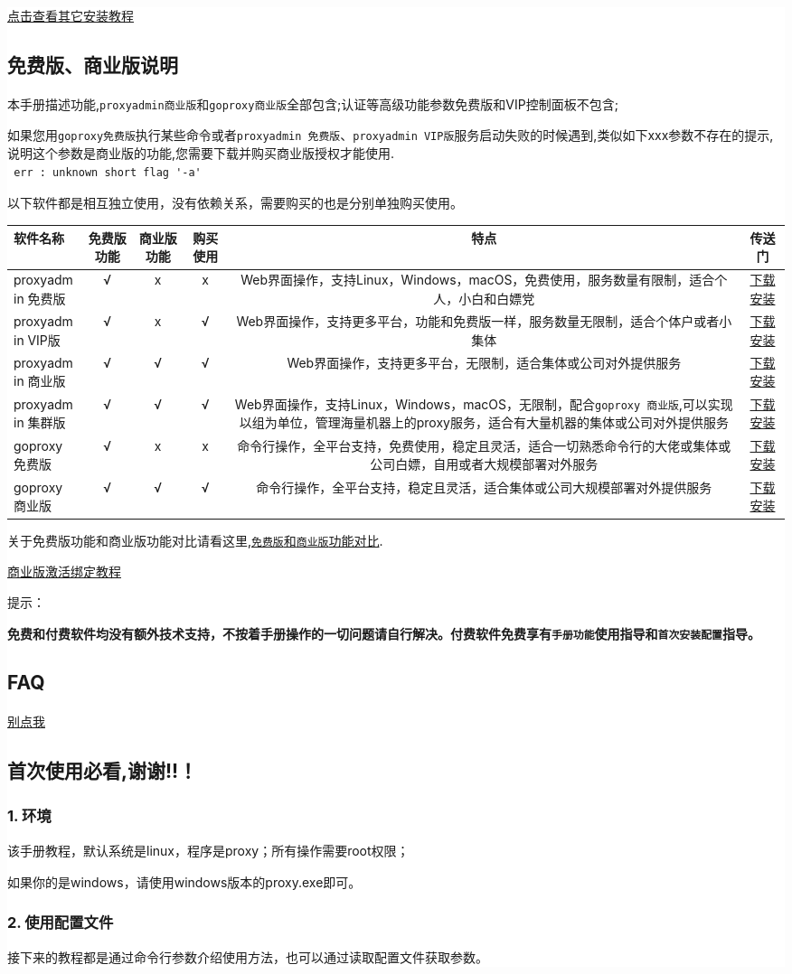 [点击查看其它安装教程](https://github.com/snail007/goproxy/blob/master/README_ZH.md#%E6%89%8B%E5%8A%A8%E5%AE%89%E8%A3%85-goproxy)

## 免费版、商业版说明

本手册描述功能,`proxyadmin商业版`和`goproxy商业版`全部包含;认证等高级功能参数免费版和VIP控制面板不包含;

如果您用`goproxy免费版`执行某些命令或者`proxyadmin 免费版`、`proxyadmin VIP版`服务启动失败的时候遇到,类似如下xxx参数不存在的提示,说明这个参数是商业版的功能,您需要下载并购买商业版授权才能使用.  
` err : unknown short flag '-a'`

以下软件都是相互独立使用，没有依赖关系，需要购买的也是分别单独购买使用。

软件名称 | 免费版功能 | 商业版功能 | 购买使用 | 特点 | 传送门
:----------- | :---: | :---: | :---: | :---: | :---:
proxyadmin 免费版 |   √ |   x |   x| Web界面操作，支持Linux，Windows，macOS，免费使用，服务数量有限制，适合个人，小白和白嫖党 | [下载安装](https://github.com/snail007/proxy_admin_free)
proxyadmin VIP版 |   √ |   x |   √| Web界面操作，支持更多平台，功能和免费版一样，服务数量无限制，适合个体户或者小集体 | [下载安装](https://github.com/snail007/proxy-admin-vip)
proxyadmin 商业版 |   √ |   √ |   √|Web界面操作，支持更多平台，无限制，适合集体或公司对外提供服务 | [下载安装](https://github.com/snail007/proxy-admin-commercial)
proxyadmin 集群版|   √ |   √ |   √|Web界面操作，支持Linux，Windows，macOS，无限制，配合`goproxy 商业版`,可以实现以组为单位，管理海量机器上的proxy服务，适合有大量机器的集体或公司对外提供服务 | [下载安装](https://github.com/snail007/proxy-admin-cluster)
goproxy 免费版 |   √ |   x |   x|命令行操作，全平台支持，免费使用，稳定且灵活，适合一切熟悉命令行的大佬或集体或公司白嫖，自用或者大规模部署对外服务 | [下载安装](https://github.com/snail007/goproxy)
goproxy 商业版|   √ |   √ |   √|命令行操作，全平台支持，稳定且灵活，适合集体或公司大规模部署对外提供服务 | [下载安装](https://github.com/snail007/goproxy)

关于免费版功能和商业版功能对比请看这里,[`免费版`和`商业版`功能对比](https://snail007.host900.com/goproxy/page/free_vs_commercial/).

[商业版激活绑定教程](https://snail007.host900.com/goproxy/page/free_vs_commercial/)

提示：

**免费和付费软件均没有额外技术支持，不按着手册操作的一切问题请自行解决。付费软件免费享有`手册功能`使用指导和`首次安装配置`指导。**

## FAQ

[别点我](https://snail007.host900.com/goproxy/page/faq/goproxy%E5%B8%B8%E8%A7%81%E9%97%AE%E9%A2%98%E8%A7%A3%E7%AD%94/)

## 首次使用必看,谢谢!!！

### 1. 环境

该手册教程，默认系统是linux，程序是proxy；所有操作需要root权限；

如果你的是windows，请使用windows版本的proxy.exe即可。

### 2. 使用配置文件

接下来的教程都是通过命令行参数介绍使用方法，也可以通过读取配置文件获取参数。
